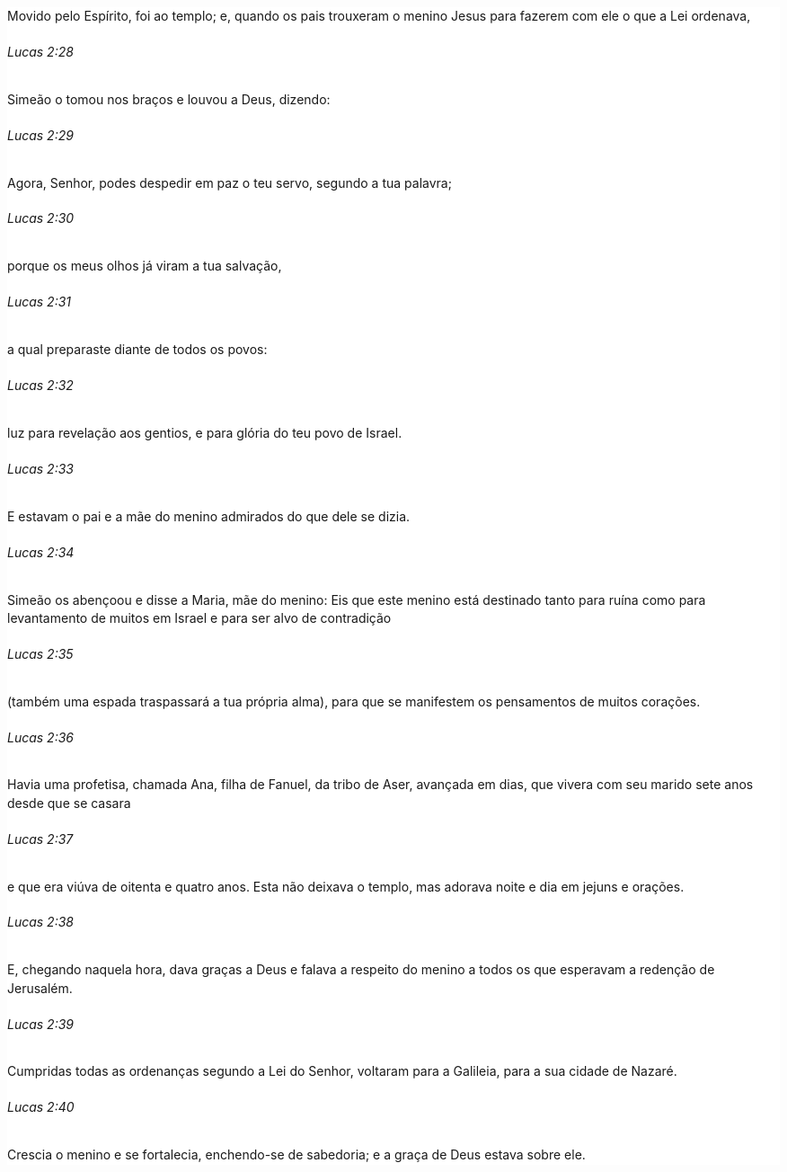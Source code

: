 Movido pelo Espírito, foi ao templo; e, quando os pais trouxeram o menino Jesus para fazerem com ele o que a Lei ordenava,

###### Lucas 2:28

Simeão o tomou nos braços e louvou a Deus, dizendo:

###### Lucas 2:29

Agora, Senhor, podes despedir em paz o teu servo, segundo a tua palavra;

###### Lucas 2:30

porque os meus olhos já viram a tua salvação,

###### Lucas 2:31

a qual preparaste diante de todos os povos:

###### Lucas 2:32

luz para revelação aos gentios, e para glória do teu povo de Israel.

###### Lucas 2:33

E estavam o pai e a mãe do menino admirados do que dele se dizia.

###### Lucas 2:34

Simeão os abençoou e disse a Maria, mãe do menino: Eis que este menino está destinado tanto para ruína como para levantamento de muitos em Israel e para ser alvo de contradição

###### Lucas 2:35

(também uma espada traspassará a tua própria alma), para que se manifestem os pensamentos de muitos corações.

###### Lucas 2:36

Havia uma profetisa, chamada Ana, filha de Fanuel, da tribo de Aser, avançada em dias, que vivera com seu marido sete anos desde que se casara

###### Lucas 2:37

e que era viúva de oitenta e quatro anos. Esta não deixava o templo, mas adorava noite e dia em jejuns e orações.

###### Lucas 2:38

E, chegando naquela hora, dava graças a Deus e falava a respeito do menino a todos os que esperavam a redenção de Jerusalém.

###### Lucas 2:39

Cumpridas todas as ordenanças segundo a Lei do Senhor, voltaram para a Galileia, para a sua cidade de Nazaré.

###### Lucas 2:40

Crescia o menino e se fortalecia, enchendo-se de sabedoria; e a graça de Deus estava sobre ele.
